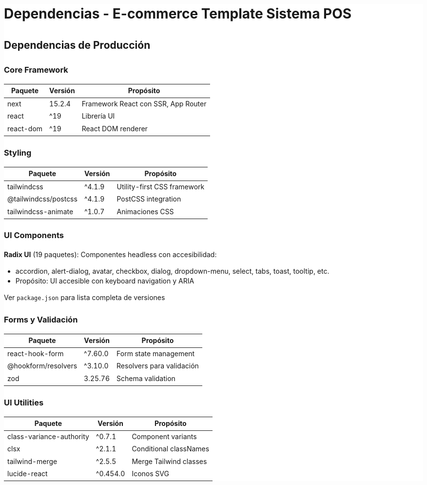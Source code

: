 # Dependencias - E-commerce Template Sistema POS

## Dependencias de Producción

### Core Framework

| Paquete | Versión | Propósito |
|---------|---------|-----------|
| next | 15.2.4 | Framework React con SSR, App Router |
| react | ^19 | Librería UI |
| react-dom | ^19 | React DOM renderer |

### Styling

| Paquete | Versión | Propósito |
|---------|---------|-----------|
| tailwindcss | ^4.1.9 | Utility-first CSS framework |
| @tailwindcss/postcss | ^4.1.9 | PostCSS integration |
| tailwindcss-animate | ^1.0.7 | Animaciones CSS |

### UI Components

**Radix UI** (19 paquetes): Componentes headless con accesibilidad:
- accordion, alert-dialog, avatar, checkbox, dialog, dropdown-menu, select, tabs, toast, tooltip, etc.
- Propósito: UI accesible con keyboard navigation y ARIA

Ver `package.json` para lista completa de versiones

### Forms y Validación

| Paquete | Versión | Propósito |
|---------|---------|-----------|
| react-hook-form | ^7.60.0 | Form state management |
| @hookform/resolvers | ^3.10.0 | Resolvers para validación |
| zod | 3.25.76 | Schema validation |

### UI Utilities

| Paquete | Versión | Propósito |
|---------|---------|-----------|
| class-variance-authority | ^0.7.1 | Component variants |
| clsx | ^2.1.1 | Conditional classNames |
| tailwind-merge | ^2.5.5 | Merge Tailwind classes |
| lucide-react | ^0.454.0 | Iconos SVG |
